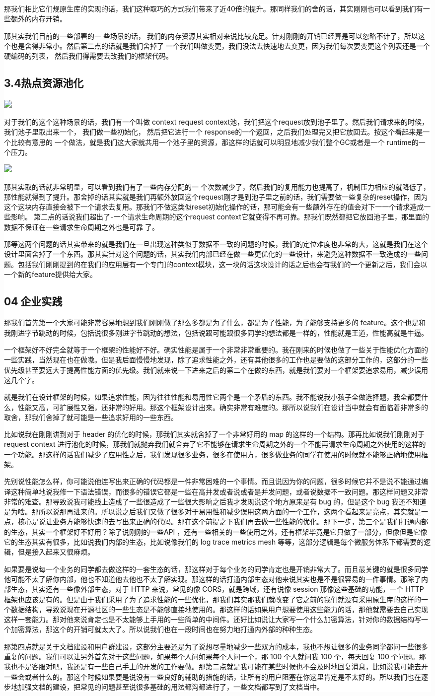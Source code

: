 那我们相比它们规原生库的实现的话，我们这种取巧的方式我们带来了近40倍的提升。那同样我们的舍的话，其实刚刚也可以看到我们有一 些额外的内存开销。

那其实我们目前的一些部署的一 些场景的话， 我们的内存资源其实相对来说比较充足。针对刚刚的开销已经算是可以忽略不计了，所以这个也是舍得非常小。然后第二点的话就是我们舍掉了 一个我们叫做变更，我们没法去快速地去变更，因为我们每次要变更这个列表还是一个硬编码的列表， 然后我们得需要去改我们的框架代码。

## 3.4热点资源池化

![](https://nateshao-blog.oss-cn-shenzhen.aliyuncs.com/img/20220529194122.png)



对于我们的这个这种场景的话，我们有一个叫做 context request context池，我们把这个request放到池子里了。然后我们请求来的时候，我们池子里取出来一个， 我们做一些初始化， 然后把它进行一个 response的一个返回，之后我们处理完又把它放回去。按这个看起来是一个比较有意思的 一个做法，就是我们这大家就共用一个池子里的资源，那这样的话就可以明显地减少我们整个GC或者是一个 runtime的一个压力。

![](https://nateshao-blog.oss-cn-shenzhen.aliyuncs.com/img/20220529194206.png)

那其实取的话就非常明显，可以看到我们有了一些内存分配的一 个次数减少了，然后我们的复用能力也提高了，机制压力相应的就降低了，那性能就得到了提升。那舍掉的话其实就是我们再额外放回这个request刚才是到池子里之前的话，我们需要做一些复杂的reset操作，因为这个这块内存直接会被下一个请求去复用。那我们不做这类似reset初始化操作的话，那可能会有一些额外存在的值会对下一一个请求造成一些影响。 第二点的话说我们超出了-一个请求生命周期的这个request context它就变得不再可靠。那我们既然都把它放回池子里，那里面的数据不保证在一些请求生命周期之外也是可靠 了。

那等这两个问题的话其实带来的就是我们在一旦出现这种类似于数据不一致的问题的时候，我们的定位难度也非常的大，这就是我们在这个设计里面舍掉了一个东西。那其实针对这个问题的话，其实我们内部已经在做一些更优化的一些设计，来避免这种数据不一致造成的一些问题。包括我们刚刚提到的在我们的应用层有一个专门]的context模块，这一块的话这块设计的话之后也会有我们的一个更新之后，我们会以一个新的feature提供给大家。

## 04 企业实践

那我们首先第一个大家可能非常容易地想到我们刚刚做了那么多都是为了什么，都是为了性能，为了能够支持更多的 feature。这个也是和我刚进字节跳动的时候，包括说很多刚进字节跳动的想法，包括说跟可能跟很多同学的想法都是一样的，性能就是王道，性能高就是牛逼。

一个框架好不好完全就等于一个框架的性能好不好。确实性能是属于一个非常非常重要的。我在刚来的时候也做了一些关于性能优化方面的一些实践，当然现在也在做嗷。但是我后面慢慢地发现，除了追求性能之外，还有其他很多的工作也是要做的这部分工作的，这部分的一些优先级甚至要远大于提高性能方面的优先级。我们就来说一下进来之后的第二个在做的东西，就是我们要对一个框架要追求易用，减少误用这几个字。

就是我们在设计框架的时候，如果追求性能，因为往往性能和易用性它两个是一个矛盾的东西。我不能说我小孩子全做选择题，我全都要什么，性能又高，可扩展性又强，还非常的好用。那这个框架设计出来。确实非常有难度的。那所以说我们在设计当中就会有面临着非常多的取舍，那我们舍掉了就可能是一些追求好用的一些东西。

比如说我在刚刚讲到对于 header 的优化的时候，那我们其实就舍掉了一个非常好用的 map 的这样的一个结构。那再比如说我们刚刚对于 request context 进行池化的时候，那我们就抛弃我们就舍弃了它不能够在请求生命周期之外的一个不能再请求生命周期之外使用的这样的一个功能。那这样的话我们减少了应用性之后，我们发现很多业务，很多在使用方，很多做业务的同学在使用的时候就不能够正确地使用框架。

先别说性能怎么样，你可能说他连写出来正确的代码都是一件非常困难的一个事情。而且说因为你的问题，很多时候它并不是说不能通过编译这种简单地说我修一下语法错误，而很多的错误它都是一些在高并发或者说或者是并发问题，或者说数据不一致问题。那这样问题又非常非常的难查。那导致说我可能线上造成了一些很造成了一些很大影响之后我才发现说这个地方原来是有 bug 的，但是这个 bug 我还不知道是为啥。那所以说那再进来的。所以说之后我们又做了很多对于易用性和减少误用这两方面的一个工作，这两个看起来是亮点，其实就是一点，核心是说让业务方能够快速的去写出来正确的代码。那在这个前提之下我们再去做一些性能的优化。那下一步，第三个是我们打通内部的生态，其实一个框架好不好用？除了说刚刚的一些API ，还有一些相关的一些使用之外，还有框架毕竟是它只做了一部分，但像但是它像它的生态其实有很多，比如说我们内部的生态，比如说像我们的 log trace metrics mesh 等等，这部分逻辑是每个微服务体系下都需要的逻辑，但是接入起来又很麻烦。

如果要是说每一个业务的同学都去做这样的一套生态的话，那这样对于每个业务的同学肯定也是开销非常大了。而且最关键的就是很多同学他可能不太了解你内部，他也不知道他去他也不太了解实现。那这样的话打通内部生态对他来说其实也是不是很容易的一件事情。那除了内部生态，其实还有一些像外部生态，对于 HTTP 来说，常见的像 CORS，就是跨域，还有说像 session 那像这些基础的功能，一个 HTTP 框架也应该是有的。但是由于我们采用了为了追求性能的一些优化，那我们其实那我们就改变了它之前的我们就没有采用原生库的这样的一个数据结构，导致说现在开源社区的一些生态是不能够直接地使用的。那这样的话如果用户想要使用这些能力的话，那他就需要去自己实现这样一套能力。那对他来说肯定也是不太能够上手用的一些简单的中间件。还好比如说让大家写一个什么加密算法，针对你的数据结构写一个加密算法，那这个的开销可就太大了。所以说我们也在一段时间也在努力地打通内外部的种种生态。

那第四点就是关于文档建设和用户群建设，这部分主要还是为了说想尽量地减少一些双方的成本，我也不想让很多的业务同学都问一些很多重复的问题。我们可以让另外首先对于这些问题，如果每个人问如果每个人问一个，那 100 个人就问我 100 个，每天回复 100 个问题。那我也不是客服对吧，我还是有一些自己手上的开发的工作要做。那第二点就是我可能在某些时候也不会及时地回复消息，比如说我可能去开一些会或者什么的。那这个时候如果要是说没有一些良好的辅助的措施的话，让所有的用户阻塞在你这里肯定是不太好的。所以我们也在逐步地加强文档的建设，把常见的问题甚至说很多基础的用法都沟都进行了，一些文档都写到了文档当中。
